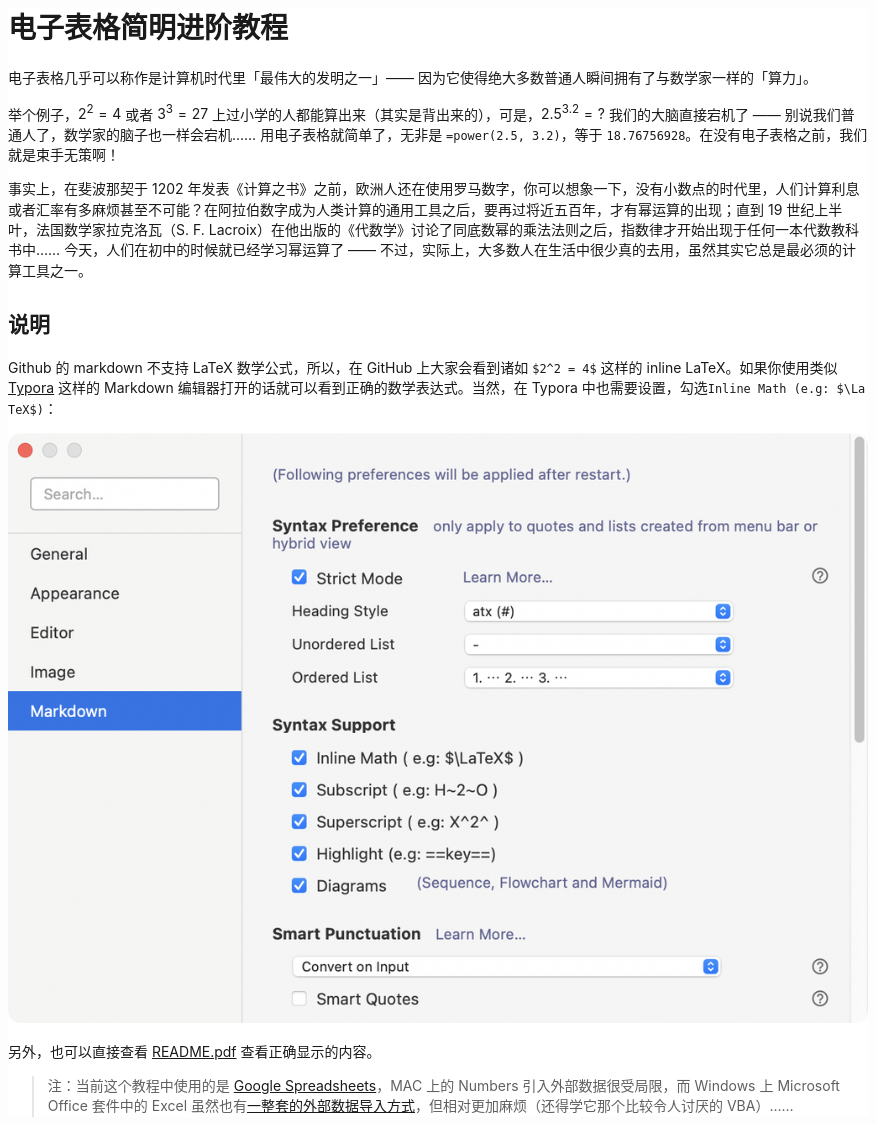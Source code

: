 # 电子表格简明进阶教程

电子表格几乎可以称作是计算机时代里「最伟大的发明之一」—— 因为它使得绝大多数普通人瞬间拥有了与数学家一样的「算力」。

举个例子，$2^2 = 4$ 或者 $3^3 = 27$ 上过小学的人都能算出来（其实是背出来的），可是，$2.5^{3.2} = ?$ 我们的大脑直接宕机了 —— 别说我们普通人了，数学家的脑子也一样会宕机…… 用电子表格就简单了，无非是 `=power(2.5, 3.2)`，等于 `18.76756928`。在没有电子表格之前，我们就是束手无策啊！

事实上，在斐波那契于 1202 年发表《计算之书》之前，欧洲人还在使用罗马数字，你可以想象一下，没有小数点的时代里，人们计算利息或者汇率有多麻烦甚至不可能？在阿拉伯数字成为人类计算的通用工具之后，要再过将近五百年，才有幂运算的出现；直到 19 世纪上半叶，法国数学家拉克洛瓦（S. F. Lacroix）在他出版的《代数学》讨论了同底数幂的乘法法则之后，指数律才开始出现于任何一本代数教科书中…… 今天，人们在初中的时候就已经学习幂运算了 —— 不过，实际上，大多数人在生活中很少真的去用，虽然其实它总是最必须的计算工具之一。

## 说明

Github 的 markdown 不支持 LaTeX 数学公式，所以，在 GitHub 上大家会看到诸如 `$2^2 = 4$` 这样的 inline LaTeX。如果你使用类似 [Typora](https://typora.io/) 这样的 Markdown 编辑器打开的话就可以看到正确的数学表达式。当然，在 Typora 中也需要设置，勾选`Inline Math (e.g: $\LaTeX$)`：

![Typora Settings](images/typora-settings.png)

另外，也可以直接查看 [README.pdf](README.pdf) 查看正确显示的内容。

> 注：当前这个教程中使用的是 [Google Spreadsheets](https://docs.google.com/spreadsheets/)，MAC 上的 Numbers 引入外部数据很受局限，而 Windows 上 Microsoft Office 套件中的 Excel 虽然也有[一整套的外部数据导入方式](https://support.microsoft.com/en-us/office/import-data-from-external-data-sources-power-query-be4330b3-5356-486c-a168-b68e9e616f5a)，但相对更加麻烦（还得学它那个比较令人讨厌的 VBA）……
